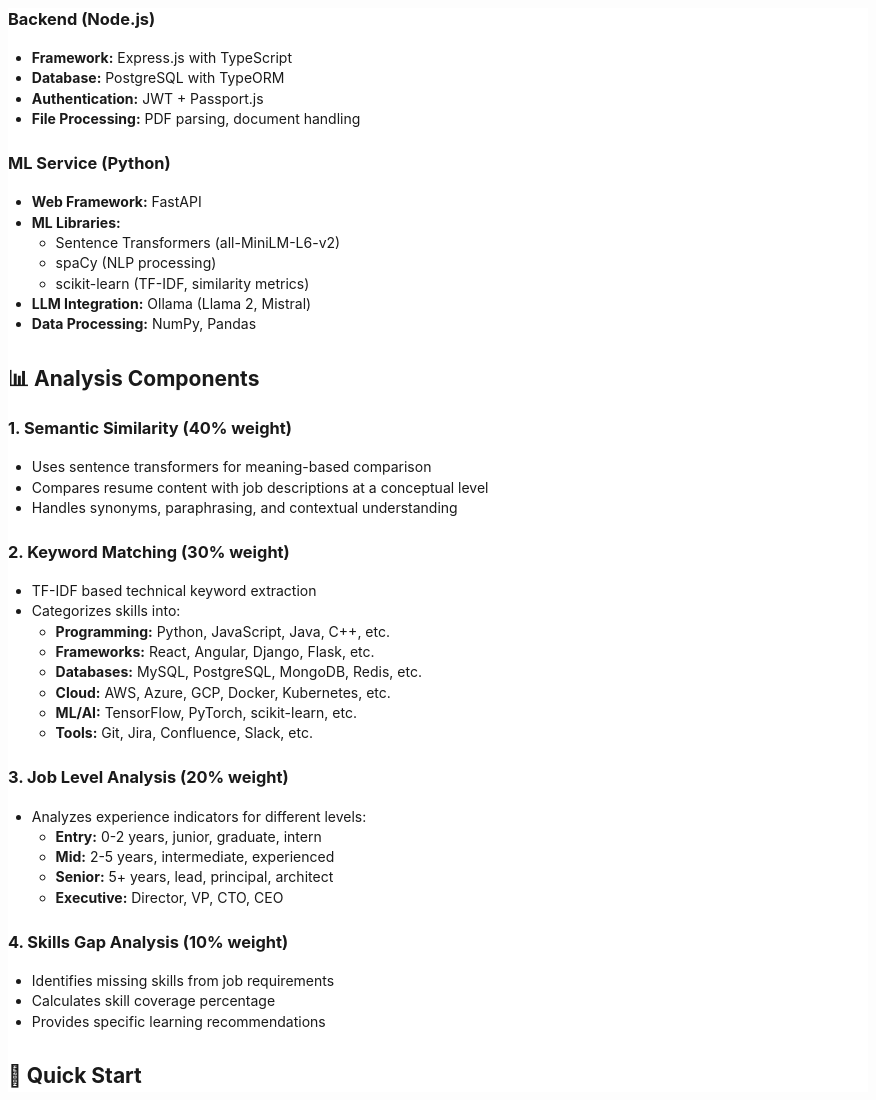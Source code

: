 ### **Backend (Node.js)**

- **Framework:** Express.js with TypeScript
- **Database:** PostgreSQL with TypeORM
- **Authentication:** JWT + Passport.js
- **File Processing:** PDF parsing, document handling

### **ML Service (Python)**

- **Web Framework:** FastAPI
- **ML Libraries:**
  - Sentence Transformers (all-MiniLM-L6-v2)
  - spaCy (NLP processing)
  - scikit-learn (TF-IDF, similarity metrics)
- **LLM Integration:** Ollama (Llama 2, Mistral)
- **Data Processing:** NumPy, Pandas

## 📊 Analysis Components

### 1. **Semantic Similarity (40% weight)**

- Uses sentence transformers for meaning-based comparison
- Compares resume content with job descriptions at a conceptual level
- Handles synonyms, paraphrasing, and contextual understanding

### 2. **Keyword Matching (30% weight)**

- TF-IDF based technical keyword extraction
- Categorizes skills into:
  - **Programming:** Python, JavaScript, Java, C++, etc.
  - **Frameworks:** React, Angular, Django, Flask, etc.
  - **Databases:** MySQL, PostgreSQL, MongoDB, Redis, etc.
  - **Cloud:** AWS, Azure, GCP, Docker, Kubernetes, etc.
  - **ML/AI:** TensorFlow, PyTorch, scikit-learn, etc.
  - **Tools:** Git, Jira, Confluence, Slack, etc.

### 3. **Job Level Analysis (20% weight)**

- Analyzes experience indicators for different levels:
  - **Entry:** 0-2 years, junior, graduate, intern
  - **Mid:** 2-5 years, intermediate, experienced
  - **Senior:** 5+ years, lead, principal, architect
  - **Executive:** Director, VP, CTO, CEO

### 4. **Skills Gap Analysis (10% weight)**

- Identifies missing skills from job requirements
- Calculates skill coverage percentage
- Provides specific learning recommendations

## 🚀 Quick Start
